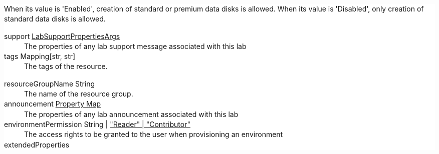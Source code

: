 When its value is 'Enabled', creation of standard or premium data disks is allowed.
When its value is 'Disabled', only creation of standard data disks is allowed.</dd><dt class="property-optional"
            title="Optional">
        <span id="support_python">
<a data-swiftype-name="resource-property" data-swiftype-type="text" href="#support_python" style="color: inherit; text-decoration: inherit;">support</a>
</span>
        <span class="property-indicator"></span>
        <span class="property-type"><a href="#labsupportproperties">Lab<wbr>Support<wbr>Properties<wbr>Args</a></span>
    </dt>
    <dd>The properties of any lab support message associated with this lab</dd><dt class="property-optional"
            title="Optional">
        <span id="tags_python">
<a data-swiftype-name="resource-property" data-swiftype-type="text" href="#tags_python" style="color: inherit; text-decoration: inherit;">tags</a>
</span>
        <span class="property-indicator"></span>
        <span class="property-type">Mapping[str, str]</span>
    </dt>
    <dd>The tags of the resource.</dd></dl>
</pulumi-choosable>
</div>

<div>
<pulumi-choosable type="language" values="yaml">
<dl class="resources-properties"><dt class="property-required property-replacement"
            title="Required">
        <span id="resourcegroupname_yaml">
<a data-swiftype-name="resource-property" data-swiftype-type="text" href="#resourcegroupname_yaml" style="color: inherit; text-decoration: inherit;">resource<wbr>Group<wbr>Name</a>
</span>
        <span class="property-indicator"></span>
        <span class="property-type">String</span>
    </dt>
    <dd>The name of the resource group.</dd><dt class="property-optional"
            title="Optional">
        <span id="announcement_yaml">
<a data-swiftype-name="resource-property" data-swiftype-type="text" href="#announcement_yaml" style="color: inherit; text-decoration: inherit;">announcement</a>
</span>
        <span class="property-indicator"></span>
        <span class="property-type"><a href="#labannouncementproperties">Property Map</a></span>
    </dt>
    <dd>The properties of any lab announcement associated with this lab</dd><dt class="property-optional"
            title="Optional">
        <span id="environmentpermission_yaml">
<a data-swiftype-name="resource-property" data-swiftype-type="text" href="#environmentpermission_yaml" style="color: inherit; text-decoration: inherit;">environment<wbr>Permission</a>
</span>
        <span class="property-indicator"></span>
        <span class="property-type">String | <a href="#environmentpermission">&#34;Reader&#34; | &#34;Contributor&#34;</a></span>
    </dt>
    <dd>The access rights to be granted to the user when provisioning an environment</dd><dt class="property-optional"
            title="Optional">
        <span id="extendedproperties_yaml">
<a data-swiftype-name="resource-property" data-swiftype-type="text" href="#extendedproperties_yaml" style="color: inherit; text-decoration: inherit;">extended<wbr>Properties</a>
</span>